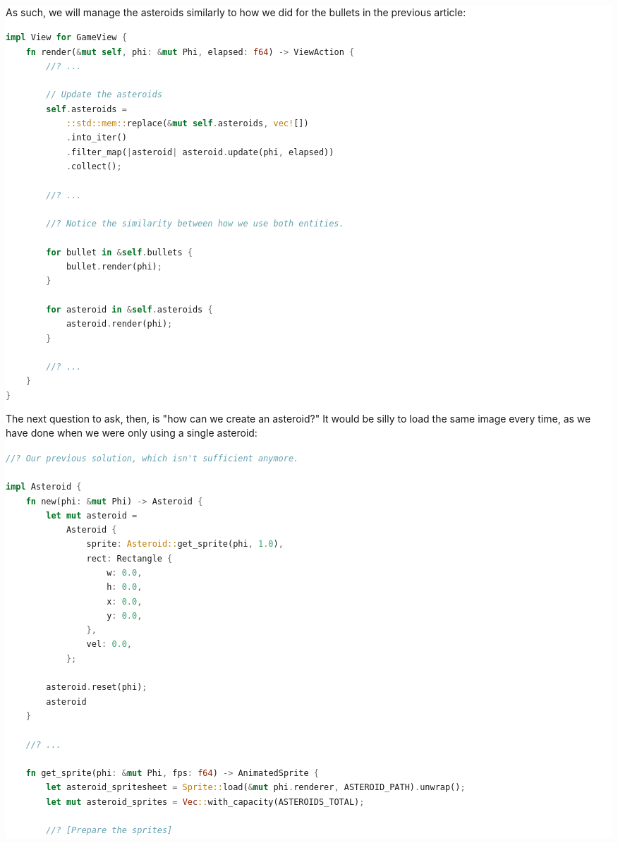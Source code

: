 As such, we will manage the asteroids similarly to how we did for the bullets in
the previous article:

```rust
impl View for GameView {
    fn render(&mut self, phi: &mut Phi, elapsed: f64) -> ViewAction {
        //? ...

        // Update the asteroids
        self.asteroids =
            ::std::mem::replace(&mut self.asteroids, vec![])
            .into_iter()
            .filter_map(|asteroid| asteroid.update(phi, elapsed))
            .collect();

        //? ...

        //? Notice the similarity between how we use both entities.

        for bullet in &self.bullets {
            bullet.render(phi);
        }

        for asteroid in &self.asteroids {
            asteroid.render(phi);
        }

        //? ...
    }
}
```

The next question to ask, then, is "how can we create an asteroid?" It would be
silly to load the same image every time, as we have done when we were only using
a single asteroid:

```rust
//? Our previous solution, which isn't sufficient anymore.

impl Asteroid {
    fn new(phi: &mut Phi) -> Asteroid {
        let mut asteroid =
            Asteroid {
                sprite: Asteroid::get_sprite(phi, 1.0),
                rect: Rectangle {
                    w: 0.0,
                    h: 0.0,
                    x: 0.0,
                    y: 0.0,
                },
                vel: 0.0,
            };

        asteroid.reset(phi);
        asteroid
    }

    //? ...

    fn get_sprite(phi: &mut Phi, fps: f64) -> AnimatedSprite {
        let asteroid_spritesheet = Sprite::load(&mut phi.renderer, ASTEROID_PATH).unwrap();
        let mut asteroid_sprites = Vec::with_capacity(ASTEROIDS_TOTAL);

        //? [Prepare the sprites]

```